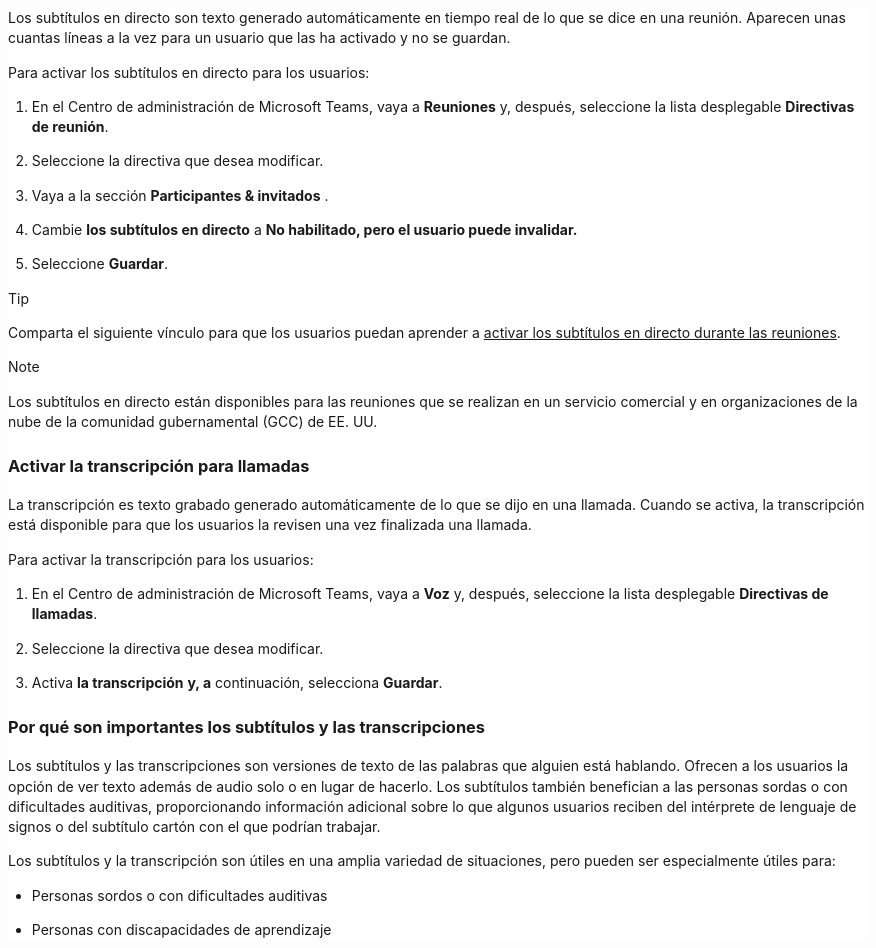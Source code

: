 Los subtítulos en directo son texto generado automáticamente en tiempo real de lo que se dice en una reunión. Aparecen unas cuantas líneas a la vez para un usuario que las ha activado y no se guardan.

Para activar los subtítulos en directo para los usuarios:

1. En el Centro de administración de Microsoft Teams, vaya a **Reuniones** y, después, seleccione la lista desplegable **Directivas de reunión**.

2. Seleccione la directiva que desea modificar.

3. Vaya a la sección **Participantes & invitados** .

4. Cambie **los subtítulos en directo** a **No habilitado, pero el usuario puede invalidar.**

5. Seleccione **Guardar**.

> [!TIP]
> Comparta el siguiente vínculo para que los usuarios puedan aprender a [activar los subtítulos en directo durante las reuniones](https://support.microsoft.com/office/use-live-captions-in-a-teams-meeting-4be2d304-f675-4b57-8347-cbd000a21260#ID0EBD=Desktop).

> [!NOTE]
> Los subtítulos en directo están disponibles para las reuniones que se realizan en un servicio comercial y en organizaciones de la nube de la comunidad gubernamental (GCC) de EE. UU.

### <a name="turn-on-transcription-for-calls"></a>Activar la transcripción para llamadas

La transcripción es texto grabado generado automáticamente de lo que se dijo en una llamada. Cuando se activa, la transcripción está disponible para que los usuarios la revisen una vez finalizada una llamada.

Para activar la transcripción para los usuarios:

1. En el Centro de administración de Microsoft Teams, vaya a **Voz** y, después, seleccione la lista desplegable **Directivas de llamadas**.

2. Seleccione la directiva que desea modificar.

3. Activa **la transcripción** **y, a** continuación, selecciona **Guardar**.

### <a name="why-captions-and-transcripts-are-important"></a>Por qué son importantes los subtítulos y las transcripciones

Los subtítulos y las transcripciones son versiones de texto de las palabras que alguien está hablando. Ofrecen a los usuarios la opción de ver texto además de audio solo o en lugar de hacerlo. Los subtítulos también benefician a las personas sordas o con dificultades auditivas, proporcionando información adicional sobre lo que algunos usuarios reciben del intérprete de lenguaje de signos o del subtítulo cartón con el que podrían trabajar.

Los subtítulos y la transcripción son útiles en una amplia variedad de situaciones, pero pueden ser especialmente útiles para:

- Personas sordos o con dificultades auditivas

- Personas con discapacidades de aprendizaje
